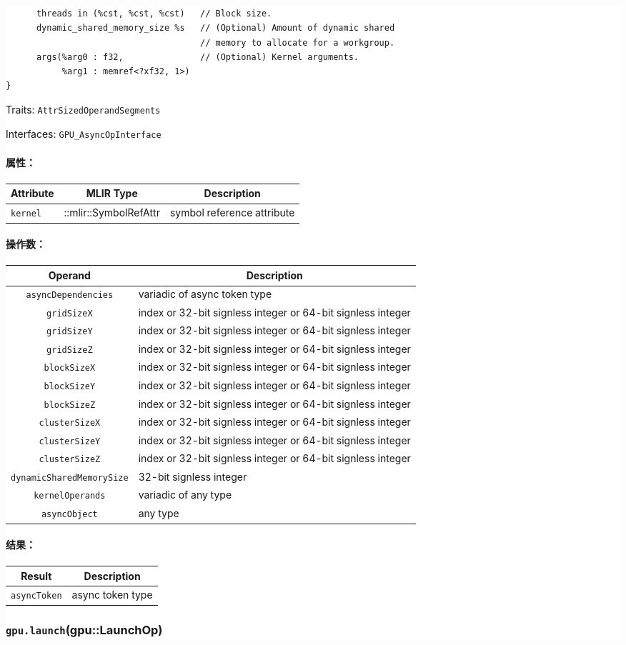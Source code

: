 ```mlir
      threads in (%cst, %cst, %cst)   // Block size.
      dynamic_shared_memory_size %s   // (Optional) Amount of dynamic shared
                                      // memory to allocate for a workgroup.
      args(%arg0 : f32,               // (Optional) Kernel arguments.
           %arg1 : memref<?xf32, 1>)
}
```

Traits: `AttrSizedOperandSegments`

Interfaces: `GPU_AsyncOpInterface`

#### 属性：

| Attribute | MLIR Type             | Description                |
| --------- | --------------------- | -------------------------- |
| `kernel`  | ::mlir::SymbolRefAttr | symbol reference attribute |

#### 操作数：

|          Operand          | Description                                                 |
| :-----------------------: | ----------------------------------------------------------- |
|    `asyncDependencies`    | variadic of async token type                                |
|        `gridSizeX`        | index or 32-bit signless integer or 64-bit signless integer |
|        `gridSizeY`        | index or 32-bit signless integer or 64-bit signless integer |
|        `gridSizeZ`        | index or 32-bit signless integer or 64-bit signless integer |
|       `blockSizeX`        | index or 32-bit signless integer or 64-bit signless integer |
|       `blockSizeY`        | index or 32-bit signless integer or 64-bit signless integer |
|       `blockSizeZ`        | index or 32-bit signless integer or 64-bit signless integer |
|      `clusterSizeX`       | index or 32-bit signless integer or 64-bit signless integer |
|      `clusterSizeY`       | index or 32-bit signless integer or 64-bit signless integer |
|      `clusterSizeZ`       | index or 32-bit signless integer or 64-bit signless integer |
| `dynamicSharedMemorySize` | 32-bit signless integer                                     |
|     `kernelOperands`      | variadic of any type                                        |
|       `asyncObject`       | any type                                                    |

#### 结果：

|    Result    | Description      |
| :----------: | ---------------- |
| `asyncToken` | async token type |

### `gpu.launch`(gpu::LaunchOp)
